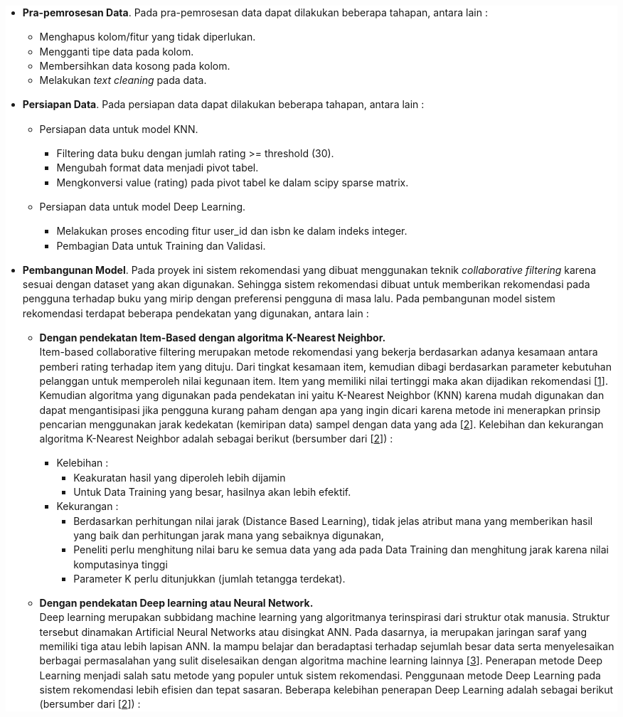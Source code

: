 -   **Pra-pemrosesan Data**. Pada pra-pemrosesan data dapat dilakukan beberapa tahapan, antara lain :

    -   Menghapus kolom/fitur yang tidak diperlukan.
    -   Mengganti tipe data pada kolom.
    -   Membersihkan data kosong pada kolom.
    -   Melakukan _text cleaning_ pada data.

-   **Persiapan Data**. Pada persiapan data dapat dilakukan beberapa tahapan, antara lain :

    -   Persiapan data untuk model KNN.
        -   Filtering data buku dengan jumlah rating >= threshold (30).
        -   Mengubah format data menjadi pivot tabel.
        -   Mengkonversi value (rating) pada pivot tabel ke dalam scipy sparse matrix.

    -   Persiapan data untuk model Deep Learning.
        -   Melakukan proses encoding fitur user_id dan isbn ke dalam indeks integer.
        -   Pembagian Data untuk Training dan Validasi.

-   **Pembangunan Model**. Pada proyek ini sistem rekomendasi yang dibuat menggunakan teknik _collaborative filtering_ karena sesuai dengan dataset yang akan digunakan. Sehingga sistem rekomendasi dibuat untuk memberikan rekomendasi pada pengguna terhadap buku yang mirip dengan preferensi pengguna di masa lalu. Pada pembangunan model sistem rekomendasi terdapat beberapa pendekatan yang digunakan, antara lain :
    -   **Dengan pendekatan Item-Based dengan algoritma K-Nearest Neighbor.**
        <br> Item-based collaborative filtering merupakan metode rekomendasi yang bekerja berdasarkan adanya kesamaan antara  pemberi rating terhadap item yang dituju. Dari tingkat kesamaan item, kemudian dibagi berdasarkan parameter kebutuhan pelanggan untuk memperoleh nilai kegunaan item. Item yang memiliki nilai tertinggi maka akan dijadikan rekomendasi [[1](https://ejournal.upi.edu/index.php/JATIKOM/article/download/33208/14281)]. Kemudian algoritma yang digunakan pada pendekatan ini yaitu  K-Nearest Neighbor (KNN) karena mudah digunakan dan dapat mengantisipasi jika pengguna kurang paham  dengan apa yang ingin dicari karena metode ini menerapkan prinsip pencarian menggunakan jarak kedekatan (kemiripan data) sampel  dengan  data  yang  ada [[2](https://journals.telkomuniversity.ac.id/tektrika/article/view/1846/1141)]. Kelebihan dan kekurangan algoritma K-Nearest Neighbor adalah sebagai berikut (bersumber dari [[2](https://journals.telkomuniversity.ac.id/tektrika/article/view/1846/1141)]) :
    
        -   Kelebihan :
            -   Keakuratan hasil yang diperoleh lebih dijamin
            -   Untuk Data Training yang besar, hasilnya akan lebih efektif.
        -   Kekurangan :
            -   Berdasarkan perhitungan nilai jarak (Distance Based Learning), tidak jelas atribut mana yang memberikan hasil yang baik dan perhitungan jarak mana yang sebaiknya digunakan,
            -   Peneliti perlu menghitung nilai baru ke semua data yang ada pada Data Training dan menghitung jarak karena nilai komputasinya tinggi
            -   Parameter K perlu ditunjukkan (jumlah tetangga terdekat).
            
    -   **Dengan pendekatan Deep learning atau Neural Network.**
        <br>Deep learning merupakan subbidang machine learning yang algoritmanya terinspirasi dari struktur otak manusia. Struktur tersebut dinamakan Artificial Neural Networks atau disingkat ANN. Pada dasarnya, ia merupakan jaringan saraf yang memiliki tiga atau lebih lapisan ANN. Ia mampu belajar dan beradaptasi terhadap sejumlah besar data serta menyelesaikan berbagai permasalahan yang sulit diselesaikan dengan algoritma machine learning lainnya 
[[3](https://www.dicoding.com/blog/mengenal-deep-learning/)]. Penerapan metode Deep Learning menjadi salah satu metode yang populer untuk sistem rekomendasi. Penggunaan metode Deep Learning pada sistem rekomendasi lebih efisien dan tepat sasaran. Beberapa kelebihan penerapan Deep Learning adalah sebagai berikut (bersumber dari [[2](https://journals.telkomuniversity.ac.id/tektrika/article/view/1846/1141)]) :
        